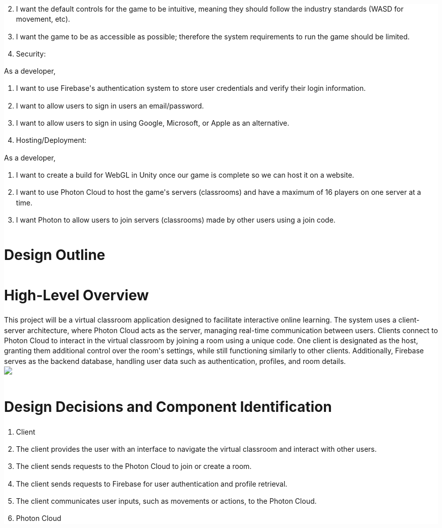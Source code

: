 2.  I want the default controls for the game to be intuitive, meaning they should follow the industry standards (WASD for movement, etc).

3.  I want the game to be as accessible as possible; therefore the system requirements to run the game should be limited.

1.  Security:

As a developer,

1.  I want to use Firebase's authentication system to store user credentials and verify their login information.

2.  I want to allow users to sign in users an email/password.

3.  I want to allow users to sign in using Google, Microsoft, or Apple as an alternative.

1.  Hosting/Deployment:

As a developer,

1.  I want to create a build for WebGL in Unity once our game is complete so we can host it on a website.

2.  I want to use Photon Cloud to host the game's servers (classrooms) and have a maximum of 16 players on one server at a time.

3.  I want Photon to allow users to join servers (classrooms) made by other users using a join code.

Design Outline
==============

High-Level Overview
===================

This project will be a virtual classroom application designed to facilitate interactive online learning. The system uses a client-server architecture, where Photon Cloud acts as the server, managing real-time communication between users. Clients connect to Photon Cloud to interact in the virtual classroom by joining a room using a unique code. One client is designated as the host, granting them additional control over the room's settings, while still functioning similarly to other clients. Additionally, Firebase serves as the backend database, handling user data such as authentication, profiles, and room details.\
![](https://lh7-rt.googleusercontent.com/docsz/AD_4nXecHbgbJZBXUI0aHcMk_pTUqV8vpBYNIrzjhIZVg19b2TlXa5ektIPYsgmm6YXqYk0HhrmdHGgly5KfqenGRYXLKkPtBbfA2mrJnju2eH-4s3JldIq5aAx9QxhmSbMFtxWd2Hnq-cX-jtGefKS_K-PcODRS?key=3DZa9zryPLreVs5cxoiPVA)

Design Decisions and Component Identification
=============================================

1.  Client

1.  The client provides the user with an interface to navigate the virtual classroom and interact with other users.

2.  The client sends requests to the Photon Cloud to join or create a room.

3.  The client sends requests to Firebase for user authentication and profile retrieval.

4.  The client communicates user inputs, such as movements or actions, to the Photon Cloud.

3.  Photon Cloud
